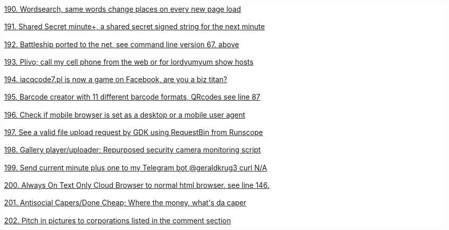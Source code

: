 [190\. Wordsearch, same words change places on every new page load](http://boughtupcom.scriptmania.com/cgi/wordsearch.cgi)

[](http://boughtupcom.scriptmania.com/cgi/s3curl.pl)

[191\. Shared Secret minute+, a shared secret signed string for the next minute](http://boughtupcom.scriptmania.com/cgi/s3curl.pl)

[](http://boughtupcom.scriptmania.com/cgi/battleship.pl)

[192\. Battleship ported to the net, see command line version 67\. above](http://boughtupcom.scriptmania.com/cgi/battleship.pl)

[](https://g-d-k.com/make_outgoing.php#)

[193\. Plivo; call my cell phone from the web or for lordyumyum show hosts](https://g-d-k.com/make_outgoing.php#)

[](https://apps.facebook.com/336613603021079/?fb_source=appcenter&fb_appcenter=1)

[194\. iacqcode7.pl is now a game on Facebook, are you a biz titan?](https://apps.facebook.com/336613603021079/?fb_source=appcenter&fb_appcenter=1)

[](https://g-d-k.com/m/barcode/index.php)

[195\. Barcode creator with 11 different barcode formats, QRcodes see line 87](https://g-d-k.com/m/barcode/index.php)

[](http://g-d-k.com/m/index.php)

[196\. Check if mobile browser is set as a desktop or a mobile user agent](http://g-d-k.com/m/index.php)

[](http://boughtupcom.scriptmania.com/cgi/QuerySample2.php)

[197\. See a valid file upload request by GDK using RequestBin from Runscope](http://boughtupcom.scriptmania.com/cgi/QuerySample2.php)

[](http://boughtupcom.scriptmania.com/astream/astream.html)

[198\. Gallery player/uploader; Repurposed security camera monitoring script](http://boughtupcom.scriptmania.com/astream/astream.html)

[](https://g-d-k.com/cgi/output-14.php)

[199\. Send current minute plus one to my Telegram bot @geraldkrug3 curl N/A](https://g-d-k.com/cgi/output-14.php)

[](http://boughtupcom.scriptmania.com/cgi/abr66.pl)

[200\. Always On Text Only Cloud Browser to normal html browser. see line 146.](http://boughtupcom.scriptmania.com/cgi/abr66.pl)

[](http://g-d-k.com/cgi/output-14.php)

[201\. Antisocial Capers/Done Cheap; Where the money, what's da caper](http://g-d-k.com/cgi/output-14.php)

[](http://boughtupcom.scriptmania.com/cgi/amylabcontent67.pl)

[202\. Pitch in pictures to corporations listed in the comment section](http://boughtupcom.scriptmania.com/cgi/amylabcontent67.pl)
